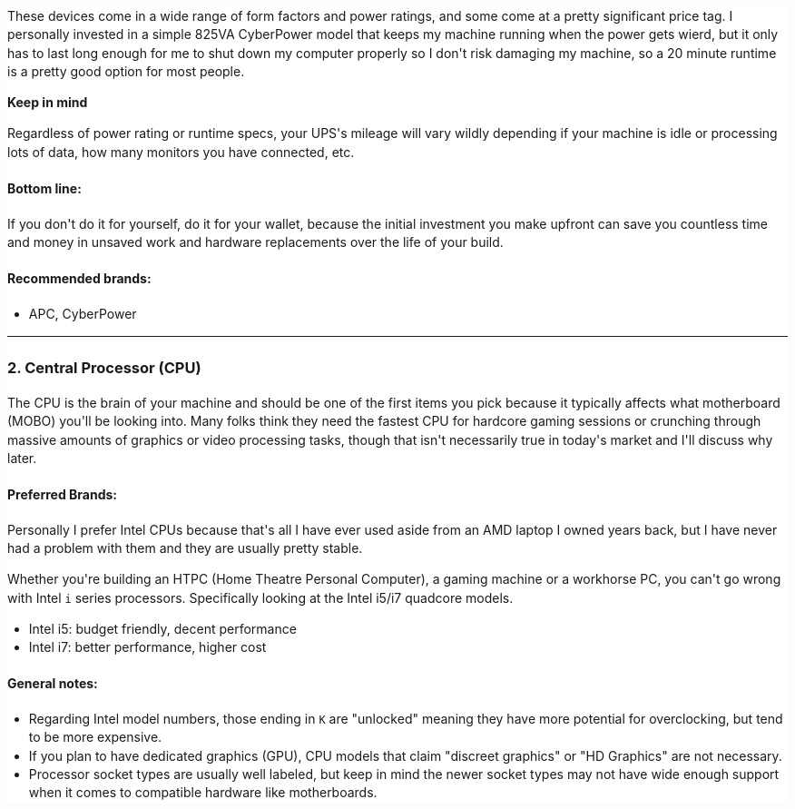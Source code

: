 These devices come in a wide range of form factors and power ratings, and some come at a pretty significant price tag. I personally invested in a simple 825VA CyberPower model that keeps my machine running when the power gets wierd, but it only has to last long enough for me to shut down my computer properly so I don't risk damaging my machine, so a 20 minute runtime is a pretty good option for most people.


<div class="keep-in-mind">
    <strong>Keep in mind</strong>
    <p>
        Regardless of power rating or runtime specs, your UPS's mileage will vary wildly depending if your machine is idle or processing lots of data, how many monitors you have connected, etc.
    </p>
</div>


#### Bottom line:

If you don't do it for yourself, do it for your wallet, because the initial investment you make upfront can save you countless time and money in unsaved work and hardware replacements over the life of your build.


#### Recommended brands:

- APC, CyberPower


-----


### 2. Central Processor (CPU)

The CPU is the brain of your machine and should be one of the first items you pick because it typically affects what motherboard (MOBO) you'll be looking into. Many folks think they need the fastest CPU for hardcore gaming sessions or crunching through massive amounts of graphics or video processing tasks, though that isn't necessarily true in today's market and I'll discuss why later.


#### Preferred Brands:

Personally I prefer Intel CPUs because that's all I have ever used aside from an AMD laptop I owned years back, but I have never had a problem with them and they are usually pretty stable.

Whether you're building an HTPC (Home Theatre Personal Computer), a gaming machine or a workhorse PC, you can't go wrong with Intel `i` series processors. Specifically looking at the Intel i5/i7 quadcore models.

- Intel i5: budget friendly, decent performance
- Intel i7: better performance, higher cost


#### General notes:

- Regarding Intel model numbers, those ending in `K` are "unlocked" meaning they have more potential for overclocking, but tend to be more expensive.
- If you plan to have dedicated graphics (GPU), CPU models that claim "discreet graphics" or "HD Graphics" are not necessary.
- Processor socket types are usually well labeled, but keep in mind the newer socket types may not have wide enough support when it comes to compatible hardware like motherboards.
